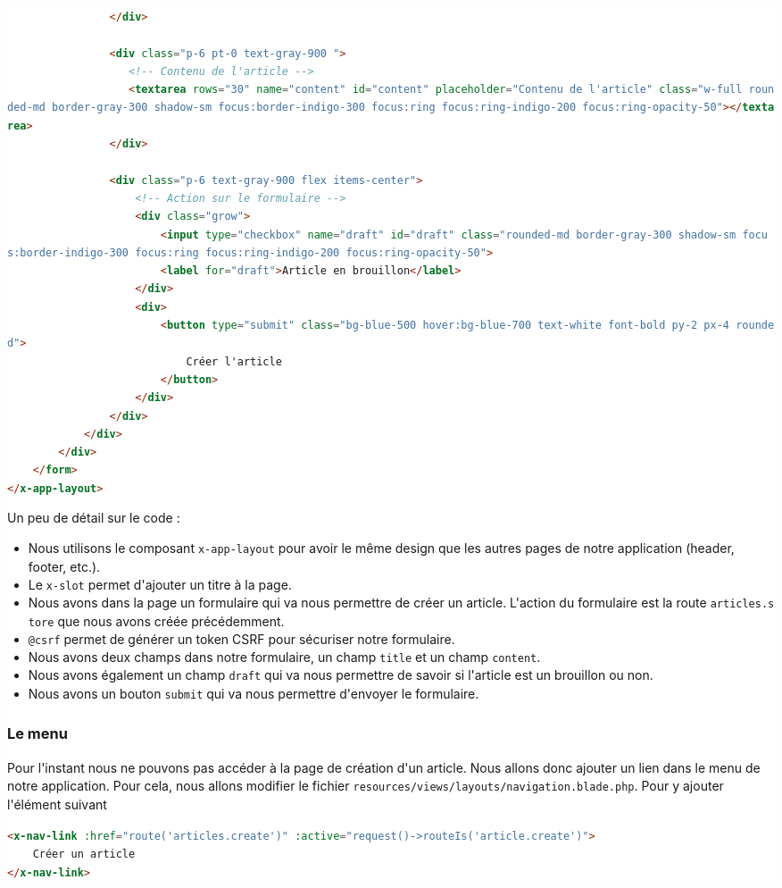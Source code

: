 ```html
                </div>

                <div class="p-6 pt-0 text-gray-900 ">
                   <!-- Contenu de l'article -->
                   <textarea rows="30" name="content" id="content" placeholder="Contenu de l'article" class="w-full rounded-md border-gray-300 shadow-sm focus:border-indigo-300 focus:ring focus:ring-indigo-200 focus:ring-opacity-50"></textarea>
                </div>

                <div class="p-6 text-gray-900 flex items-center">
                    <!-- Action sur le formulaire -->
                    <div class="grow">
                        <input type="checkbox" name="draft" id="draft" class="rounded-md border-gray-300 shadow-sm focus:border-indigo-300 focus:ring focus:ring-indigo-200 focus:ring-opacity-50">
                        <label for="draft">Article en brouillon</label>
                    </div>
                    <div>
                        <button type="submit" class="bg-blue-500 hover:bg-blue-700 text-white font-bold py-2 px-4 rounded">
                            Créer l'article
                        </button>
                    </div>
                </div>
            </div>
        </div>
    </form>
</x-app-layout>
```

Un peu de détail sur le code :

- Nous utilisons le composant `x-app-layout` pour avoir le même design que les autres pages de notre application (header, footer, etc.).
- Le `x-slot` permet d'ajouter un titre à la page.
- Nous avons dans la page un formulaire qui va nous permettre de créer un article. L'action du formulaire est la route `articles.store` que nous avons créée précédemment.
- `@csrf` permet de générer un token CSRF pour sécuriser notre formulaire.
- Nous avons deux champs dans notre formulaire, un champ `title` et un champ `content`.
- Nous avons également un champ `draft` qui va nous permettre de savoir si l'article est un brouillon ou non.
- Nous avons un bouton `submit` qui va nous permettre d'envoyer le formulaire.

### Le menu

Pour l'instant nous ne pouvons pas accéder à la page de création d'un article. Nous allons donc ajouter un lien dans le menu de notre application. Pour cela, nous allons modifier le fichier `resources/views/layouts/navigation.blade.php`. Pour y ajouter l'élément suivant

```html
<x-nav-link :href="route('articles.create')" :active="request()->routeIs('article.create')">
    Créer un article
</x-nav-link>
```
